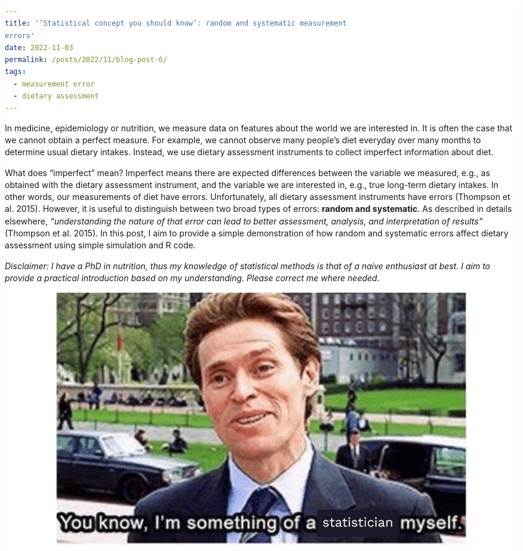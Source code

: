```yaml
---
title: '‘Statistical concept you should know’: random and systematic measurement
errors'
date: 2022-11-03
permalink: /posts/2022/11/blog-post-6/
tags:
  - measurement error
  - dietary assessment
---
```


In medicine, epidemiology or nutrition, we measure data on features
about the world we are interested in. It is often the case that we
cannot obtain a perfect measure. For example, we cannot observe many
people’s diet everyday over many months to determine usual dietary
intakes. Instead, we use dietary assessment instruments to collect
imperfect information about diet.

What does “imperfect” mean? Imperfect means there are expected
differences between the variable we measured, e.g., as obtained with the
dietary assessment instrument, and the variable we are interested in,
e.g., true long-term dietary intakes. In other words, our measurements
of diet have errors. Unfortunately, all dietary assessment instruments
have errors (Thompson et al. 2015). However, it is useful to distinguish
between two broad types of errors: **random and systematic**. As
described in details elsewhere, *“understanding the nature of that error
can lead to better assessment, analysis, and interpretation of results”*
(Thompson et al. 2015). In this post, I aim to provide a simple
demonstration of how random and systematic errors affect dietary
assessment using simple simulation and R code.

*Disclaimer: I have a PhD in nutrition, thus my knowledge of statistical
methods is that of a naive enthusiast at best. I aim to provide a
practical introduction based on my understanding. Please correct me
where needed.*

<img src="/images/stat_amateur.jpg" width="80%" style="display: block; margin: auto;" />
